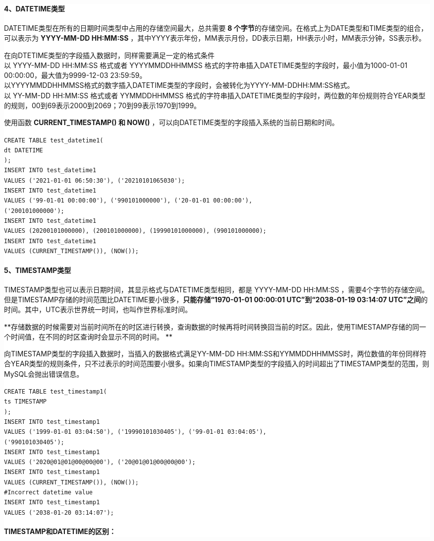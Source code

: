 #### 4、DATETIME类型  

DATETIME类型在所有的日期时间类型中占用的存储空间最大，总共需要 **8 个字节**的存储空间。在格式上为DATE类型和TIME类型的组合，可以表示为 **YYYY-MM-DD HH:MM:SS** ，其中YYYY表示年份，MM表示月份，DD表示日期，HH表示小时，MM表示分钟，SS表示秒。  

在向DTETIME类型的字段插入数据时，同样需要满足一定的格式条件  
	以 YYYY-MM-DD HH:MM:SS 格式或者 YYYYMMDDHHMMSS 格式的字符串插入DATETIME类型的字段时，最小值为1000-01-01 00:00:00，最大值为9999-12-03 23:59:59。  
	以YYYYMMDDHHMMSS格式的数字插入DATETIME类型的字段时，会被转化为YYYY-MM-DDHH:MM:SS格式。  
	以 YY-MM-DD HH:MM:SS 格式或者 YYMMDDHHMMSS 格式的字符串插入DATETIME类型的字段时，两位数的年份规则符合YEAR类型的规则，00到69表示2000到2069；70到99表示1970到1999。  

使用函数 **CURRENT_TIMESTAMP() 和 NOW()** ，可以向DATETIME类型的字段插入系统的当前日期和时间。  

```mysql
CREATE TABLE test_datetime1(
dt DATETIME
);
INSERT INTO test_datetime1
VALUES ('2021-01-01 06:50:30'), ('20210101065030');
INSERT INTO test_datetime1
VALUES ('99-01-01 00:00:00'), ('990101000000'), ('20-01-01 00:00:00'),
('200101000000');
INSERT INTO test_datetime1
VALUES (20200101000000), (200101000000), (19990101000000), (990101000000);
INSERT INTO test_datetime1
VALUES (CURRENT_TIMESTAMP()), (NOW());
```

#### 5、TIMESTAMP类型  

TIMESTAMP类型也可以表示日期时间，其显示格式与DATETIME类型相同，都是 YYYY-MM-DD HH:MM:SS ，需要4个字节的存储空间。但是TIMESTAMP存储的时间范围比DATETIME要小很多，**只能存储“1970-01-01 00:00:01 UTC”到“2038-01-19 03:14:07 UTC”之间**的时间。其中，UTC表示世界统一时间，也叫作世界标准时间。  

**存储数据的时候需要对当前时间所在的时区进行转换，查询数据的时候再将时间转换回当前的时区。因此，使用TIMESTAMP存储的同一个时间值，在不同的时区查询时会显示不同的时间。  **

向TIMESTAMP类型的字段插入数据时，当插入的数据格式满足YY-MM-DD HH:MM:SS和YYMMDDHHMMSS时，两位数值的年份同样符合YEAR类型的规则条件，只不过表示的时间范围要小很多。如果向TIMESTAMP类型的字段插入的时间超出了TIMESTAMP类型的范围，则MySQL会抛出错误信息。  

```mysql
CREATE TABLE test_timestamp1(
ts TIMESTAMP
);
INSERT INTO test_timestamp1
VALUES ('1999-01-01 03:04:50'), ('19990101030405'), ('99-01-01 03:04:05'),
('990101030405');
INSERT INTO test_timestamp1
VALUES ('2020@01@01@00@00@00'), ('20@01@01@00@00@00');
INSERT INTO test_timestamp1
VALUES (CURRENT_TIMESTAMP()), (NOW());
#Incorrect datetime value
INSERT INTO test_timestamp1
VALUES ('2038-01-20 03:14:07');
```

#### TIMESTAMP和DATETIME的区别：  
